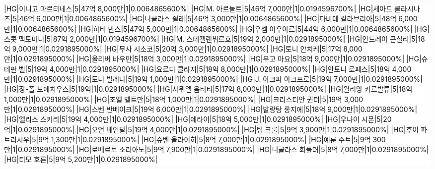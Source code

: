 |HG|이니고 마르티네스|5|47억 8,000만|1|0.0064865600%|
|HG|M. 아르놀트|5|46억 7,000만|1|0.0194596700%|
|HG|세아드 콜라시나츠|5|46억 6,000만|1|0.0064865600%|
|HG|니클라스 쥘레|5|46억 3,000만|1|0.0064865600%|
|HG|다비데 칼라브리아|5|48억 6,000만|1|0.0064865600%|
|HG|하비 반스|5|47억 5,000만|1|0.0064865600%|
|HG|우셈 아우아르|5|44억 6,000만|1|0.0064865600%|
|HG|스콧 맥토미니|5|87억 2,000만|1|0.0194596700%|
|HG|M. 스테켈렌뷔르흐|5|19억 2,000만|1|0.0291895000%|
|HG|안드레아 콘실리|5|18억 9,000만|1|0.0291895000%|
|HG|무사 시소코|5|20억 3,000만|1|0.0291895000%|
|HG|토니 얀치케|5|17억 8,000만|1|0.0291895000%|
|HG|올리버 바우만|5|18억 3,000만|1|0.0291895000%|
|HG|우고 마요|5|18억 9,000만|1|0.0291895000%|
|HG|슈테판 벨|5|19억 4,000만|1|0.0291895000%|
|HG|요르디 클라지|5|18억 8,000만|1|0.0291895000%|
|HG|안토니 로페스|5|18억 4,000만|1|0.0291895000%|
|HG|토니 빌레나|5|19억 1,000만|1|0.0291895000%|
|HG|J. 아크파 아크프로|5|19억 7,000만|1|0.0291895000%|
|HG|장-폴 보에치우스|5|19억|1|0.0291895000%|
|HG|사뮈엘 움티티|5|17억 8,000만|1|0.0291895000%|
|HG|윌리앙 카르발류|5|18억 1,000만|1|0.0291895000%|
|HG|조엘 벨트만|5|18억 1,000만|1|0.0291895000%|
|HG|크리스티안 귄터|5|19억 3,000만|1|0.0291895000%|
|HG|스벤 반베이크|5|19억 6,000만|1|0.0291895000%|
|HG|발랑탕 롱지에|5|18억 9,000만|1|0.0291895000%|
|HG|엘리스 스키리|5|19억 4,000만|1|0.0291895000%|
|HG|예라이|5|18억 5,000만|1|0.0291895000%|
|HG|우나이 시몬|5|20억|1|0.0291895000%|
|HG|오언 베인달|5|19억 4,000만|1|0.0291895000%|
|HG|팀 크룰|5|9억 3,900만|1|0.0291895000%|
|HG|후이 파트리시우|5|9억 1,300만|1|0.0291895000%|
|HG|슈벤 울라이히|5|8억 7,000만|1|0.0291895000%|
|HG|예룬 주트|5|9억 300만|1|0.0291895000%|
|HG|로베르토 소리아노|5|9억 7,900만|1|0.0291895000%|
|HG|니콜라스 회플러|5|8억 7,000만|1|0.0291895000%|
|HG|티모 호른|5|9억 5,200만|1|0.0291895000%|